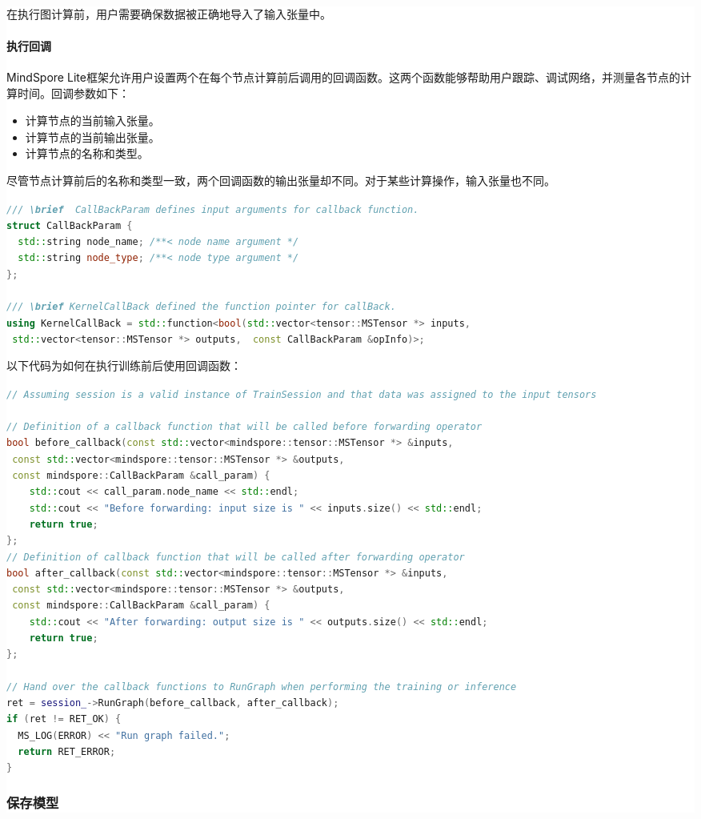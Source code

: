 在执行图计算前，用户需要确保数据被正确地导入了输入张量中。

#### 执行回调

MindSpore Lite框架允许用户设置两个在每个节点计算前后调用的回调函数。这两个函数能够帮助用户跟踪、调试网络，并测量各节点的计算时间。回调参数如下：

- 计算节点的当前输入张量。
- 计算节点的当前输出张量。
- 计算节点的名称和类型。

尽管节点计算前后的名称和类型一致，两个回调函数的输出张量却不同。对于某些计算操作，输入张量也不同。

```cpp
/// \brief  CallBackParam defines input arguments for callback function.
struct CallBackParam {
  std::string node_name; /**< node name argument */
  std::string node_type; /**< node type argument */
};

/// \brief KernelCallBack defined the function pointer for callBack.
using KernelCallBack = std::function<bool(std::vector<tensor::MSTensor *> inputs,
 std::vector<tensor::MSTensor *> outputs,  const CallBackParam &opInfo)>;
```

以下代码为如何在执行训练前后使用回调函数：

```cpp
// Assuming session is a valid instance of TrainSession and that data was assigned to the input tensors

// Definition of a callback function that will be called before forwarding operator
bool before_callback(const std::vector<mindspore::tensor::MSTensor *> &inputs,
 const std::vector<mindspore::tensor::MSTensor *> &outputs,
 const mindspore::CallBackParam &call_param) {
    std::cout << call_param.node_name << std::endl;
    std::cout << "Before forwarding: input size is " << inputs.size() << std::endl;
    return true;
};
// Definition of callback function that will be called after forwarding operator
bool after_callback(const std::vector<mindspore::tensor::MSTensor *> &inputs,
 const std::vector<mindspore::tensor::MSTensor *> &outputs,
 const mindspore::CallBackParam &call_param) {
    std::cout << "After forwarding: output size is " << outputs.size() << std::endl;
    return true;
};

// Hand over the callback functions to RunGraph when performing the training or inference
ret = session_->RunGraph(before_callback, after_callback);
if (ret != RET_OK) {
  MS_LOG(ERROR) << "Run graph failed.";
  return RET_ERROR;
}
```

### 保存模型
